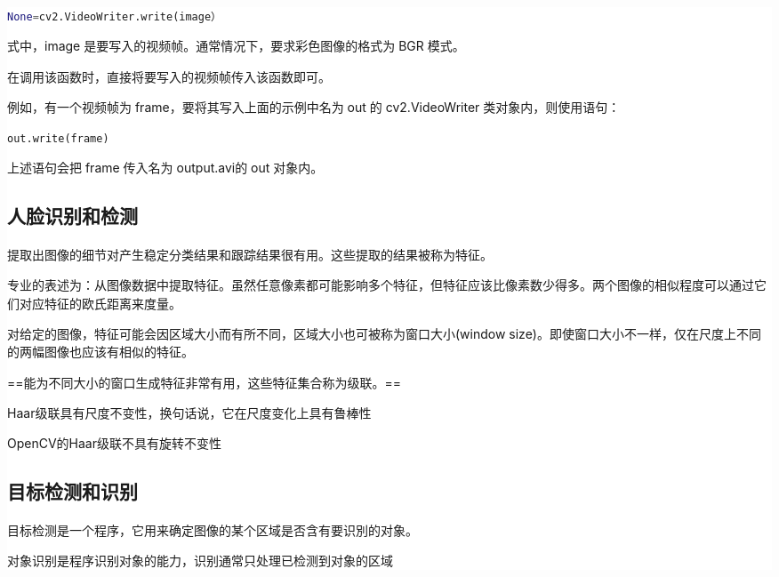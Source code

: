  ```python
None=cv2.VideoWriter.write(image）
 ```

式中，image 是要写入的视频帧。通常情况下，要求彩色图像的格式为 BGR 模式。

在调用该函数时，直接将要写入的视频帧传入该函数即可。

例如，有一个视频帧为 frame，要将其写入上面的示例中名为 out 的 cv2.VideoWriter 类对象内，则使用语句：

```python
out.write(frame)
```

上述语句会把 frame 传入名为 output.avi的 out 对象内。

## 人脸识别和检测

提取出图像的细节对产生稳定分类结果和跟踪结果很有用。这些提取的结果被称为特征。

专业的表述为：从图像数据中提取特征。虽然任意像素都可能影响多个特征，但特征应该比像素数少得多。两个图像的相似程度可以通过它们对应特征的欧氏距离来度量。

 对给定的图像，特征可能会因区域大小而有所不同，区域大小也可被称为窗口大小(window size)。即使窗口大小不一样，仅在尺度上不同的两幅图像也应该有相似的特征。

==能为不同大小的窗口生成特征非常有用，这些特征集合称为级联。==

Haar级联具有尺度不变性，换句话说，它在尺度变化上具有鲁棒性

OpenCV的Haar级联不具有旋转不变性

## 目标检测和识别

目标检测是一个程序，它用来确定图像的某个区域是否含有要识別的对象。

对象识别是程序识别对象的能力，识别通常只处理已检测到对象的区域
